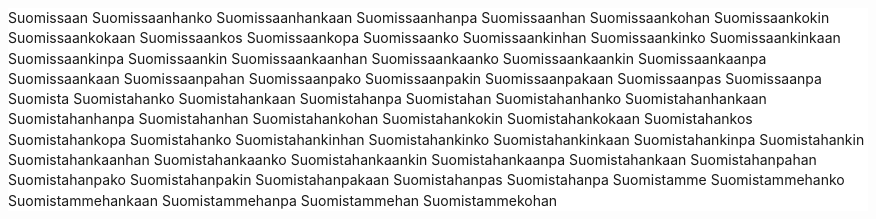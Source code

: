 Suomissaan
Suomissaanhanko
Suomissaanhankaan
Suomissaanhanpa
Suomissaanhan
Suomissaankohan
Suomissaankokin
Suomissaankokaan
Suomissaankos
Suomissaankopa
Suomissaanko
Suomissaankinhan
Suomissaankinko
Suomissaankinkaan
Suomissaankinpa
Suomissaankin
Suomissaankaanhan
Suomissaankaanko
Suomissaankaankin
Suomissaankaanpa
Suomissaankaan
Suomissaanpahan
Suomissaanpako
Suomissaanpakin
Suomissaanpakaan
Suomissaanpas
Suomissaanpa
Suomista
Suomistahanko
Suomistahankaan
Suomistahanpa
Suomistahan
Suomistahanhanko
Suomistahanhankaan
Suomistahanhanpa
Suomistahanhan
Suomistahankohan
Suomistahankokin
Suomistahankokaan
Suomistahankos
Suomistahankopa
Suomistahanko
Suomistahankinhan
Suomistahankinko
Suomistahankinkaan
Suomistahankinpa
Suomistahankin
Suomistahankaanhan
Suomistahankaanko
Suomistahankaankin
Suomistahankaanpa
Suomistahankaan
Suomistahanpahan
Suomistahanpako
Suomistahanpakin
Suomistahanpakaan
Suomistahanpas
Suomistahanpa
Suomistamme
Suomistammehanko
Suomistammehankaan
Suomistammehanpa
Suomistammehan
Suomistammekohan